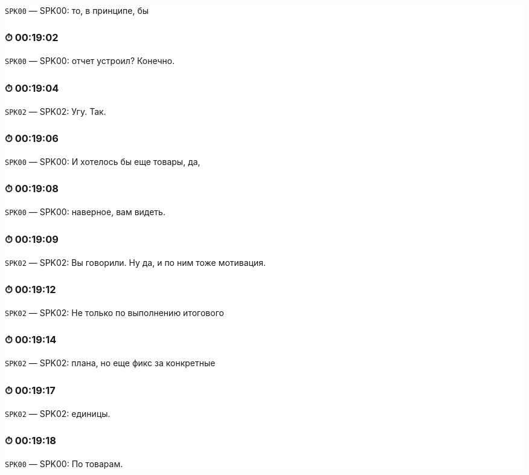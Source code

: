 `SPK00` — SPK00:  то, в принципе, бы

<a id="tc001902"></a>

### ⏱ 00:19:02

`SPK00` — SPK00:  отчет устроил? Конечно.

<a id="tc001904"></a>

### ⏱ 00:19:04

`SPK02` — SPK02:  Угу. Так.

<a id="tc001906"></a>

### ⏱ 00:19:06

`SPK00` — SPK00:  И хотелось бы еще товары, да,

<a id="tc001908"></a>

### ⏱ 00:19:08

`SPK00` — SPK00:  наверное, вам видеть.

<a id="tc001909"></a>

### ⏱ 00:19:09

`SPK02` — SPK02:  Вы говорили. Ну да, и по ним тоже мотивация.

<a id="tc001912"></a>

### ⏱ 00:19:12

`SPK02` — SPK02:  Не только по выполнению итогового

<a id="tc001914"></a>

### ⏱ 00:19:14

`SPK02` — SPK02:  плана, но еще фикс за конкретные

<a id="tc001917"></a>

### ⏱ 00:19:17

`SPK02` — SPK02:  единицы.

<a id="tc001918"></a>

### ⏱ 00:19:18

`SPK00` — SPK00:  По товарам.

<a id="tc001920"></a>

